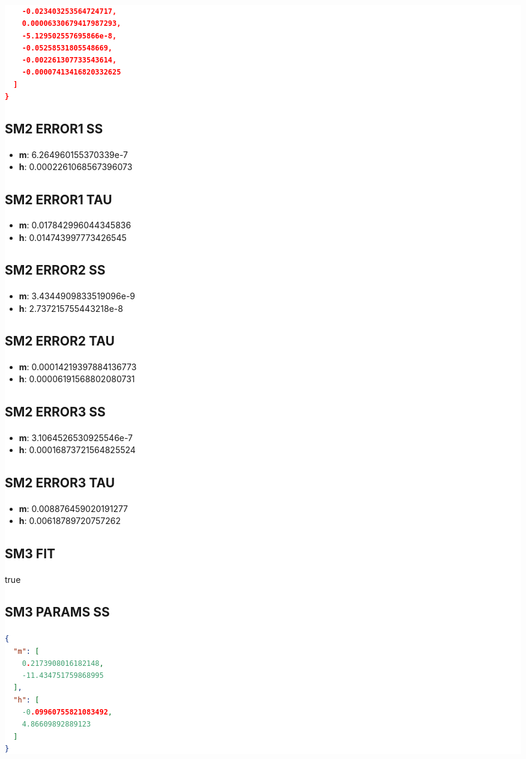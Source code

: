 ```json
    -0.023403253564724717,
    0.00006330679417987293,
    -5.129502557695866e-8,
    -0.05258531805548669,
    -0.002261307733543614,
    -0.00007413416820332625
  ]
}
```

## SM2 ERROR1 SS

- **m**: 6.264960155370339e-7
- **h**: 0.0002261068567396073

## SM2 ERROR1 TAU

- **m**: 0.017842996044345836
- **h**: 0.014743997773426545

## SM2 ERROR2 SS

- **m**: 3.4344909833519096e-9
- **h**: 2.737215755443218e-8

## SM2 ERROR2 TAU

- **m**: 0.00014219397884136773
- **h**: 0.00006191568802080731

## SM2 ERROR3 SS

- **m**: 3.1064526530925546e-7
- **h**: 0.00016873721564825524

## SM2 ERROR3 TAU

- **m**: 0.008876459020191277
- **h**: 0.00618789720757262

## SM3 FIT

true

## SM3 PARAMS SS

```json
{
  "m": [
    0.2173908016182148,
    -11.434751759868995
  ],
  "h": [
    -0.09960755821083492,
    4.86609892889123
  ]
}
```
